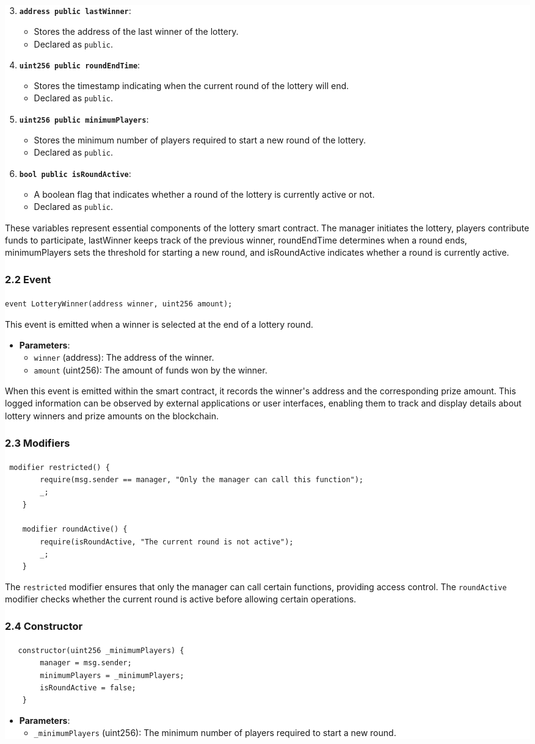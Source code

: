3. **`address public lastWinner`**: 
   - Stores the address of the last winner of the lottery.
   - Declared as `public`.

4. **`uint256 public roundEndTime`**: 
   - Stores the timestamp indicating when the current round of the lottery will end.
   - Declared as `public`.

5. **`uint256 public minimumPlayers`**: 
   - Stores the minimum number of players required to start a new round of the lottery.
   - Declared as `public`.

6. **`bool public isRoundActive`**: 
   - A boolean flag that indicates whether a round of the lottery is currently active or not.
   - Declared as `public`.

These variables represent essential components of the lottery smart contract. The manager initiates the lottery, players contribute funds to participate, lastWinner keeps track of the previous winner, roundEndTime determines when a round ends, minimumPlayers sets the threshold for starting a new round, and isRoundActive indicates whether a round is currently active.

### 2.2 Event
```solidity
event LotteryWinner(address winner, uint256 amount);
```

This event is emitted when a winner is selected at the end of a lottery round.

- **Parameters**:
  - `winner` (address): The address of the winner.
  - `amount` (uint256): The amount of funds won by the winner.

When this event is emitted within the smart contract, it records the winner's address and the corresponding prize amount. This logged information can be observed by external applications or user interfaces, enabling them to track and display details about lottery winners and prize amounts on the blockchain.

### 2.3 Modifiers
```solidity
 modifier restricted() {
        require(msg.sender == manager, "Only the manager can call this function");
        _;
    }

    modifier roundActive() {
        require(isRoundActive, "The current round is not active");
        _;
    }
```

The `restricted` modifier ensures that only the manager can call certain functions, providing access control. The `roundActive` modifier checks whether the current round is active before allowing certain operations.

### 2.4 Constructor
```solidity
   constructor(uint256 _minimumPlayers) {
        manager = msg.sender;
        minimumPlayers = _minimumPlayers;
        isRoundActive = false;
    }
```
- **Parameters**:
  - `_minimumPlayers` (uint256): The minimum number of players required to start a new round.
